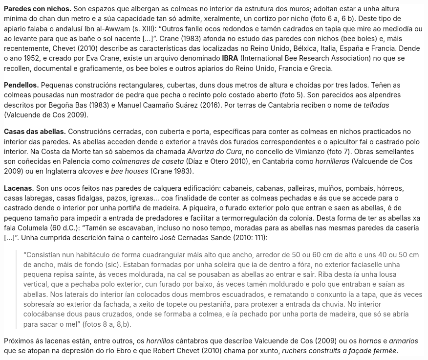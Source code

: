 **Paredes con nichos.** Son espazos que albergan as colmeas no interior da estrutura
dos muros; adoitan estar a unha altura mínima do chan dun metro e a súa
capacidade tan só admite, xeralmente, un cortizo por nicho (foto 6 a, 6 b). Deste
tipo de apiario falaba o andalusí Ibn al-Awwam (s. XIII): “Outros fanlle ocos redondos
e tamén cadrados en tapia que mire ao mediodía ou ao levante para que as
bañe o sol nacente [...]”. Crane (1983) afonda no estudo das paredes con nichos
(bee boles) e, máis recentemente, Chevet (2010) describe as características das
localizadas no Reino Unido, Bélxica, Italia, España e Francia. Dende o ano 1952, e
creado por Eva Crane, existe un arquivo denominado **IBRA** (International Bee Research
Association) no que se recollen, documental e graficamente, os bee boles
e outros apiarios do Reino Unido, Francia e Grecia.

**Pendellos.** Pequenas construcións rectangulares, cubertas, duns dous metros de
altura e choídas por tres lados. Teñen as colmeas pousadas nun mostrador de
pedra que pecha o recinto polo costado aberto (foto 5). Son parecidos aos alpendres
descritos por Begoña Bas (1983) e Manuel Caamaño Suárez (2016). Por
terras de Cantabria reciben o nome de _telladas_ (Valcuende de Cos 2009).

**Casas das abellas.** Construcións cerradas, con cuberta e porta, específicas para
conter as colmeas en nichos practicados no interior das paredes. As abellas acceden
dende o exterior a través dos furados correspondentes e o apicultor fai o
castrado polo interior. Na Costa da Morte tan só sabemos da chamada _Alvariza
do Cura_, no concello de Vimianzo (foto 7). Obras semellantes son coñecidas en
Palencia como _colmenares de caseta_ (Díaz e Otero 2010), en Cantabria como
_hornilleras_ (Valcuende de Cos 2009) ou en Inglaterra _alcoves_ e _bee houses_ (Crane
1983).

**Lacenas.** Son uns ocos feitos nas paredes de calquera edificación: cabaneis, cabanas,
palleiras, muíños, pombais, hórreos, casas labregas, casas fidalgas, pazos,
igrexas… coa finalidade de conter as colmeas pechadas e ás que se accede para
o castrado dende o interior por unha portiña de madeira. A piqueira, o furado
exterior polo que entran e saen as abellas, é de pequeno tamaño para impedir a
entrada de predadores e facilitar a termorregulación da colonia. Desta forma de
ter as abellas xa fala Columela (60 d.C.): “Tamén se escavaban, incluso no noso
tempo, moradas para as abellas nas mesmas paredes da casería [...]”. Unha cumprida
descrición faina o canteiro José Cernadas Sande (2010: 111):

>   “Consistían nun habitáculo de forma cuadrangular máis alto que ancho, arredor
de 50 ou 60 cm de alto e uns 40 ou 50 cm de ancho, máis de fondo (sic).
Estaban formadas por unha soleira que ía de dentro a fóra, no exterior facíaselle
unha pequena repisa saínte, ás veces moldurada, na cal se pousaban as
abellas ao entrar e saír. Riba desta ía unha lousa vertical, que a pechaba polo
exterior, cun furado por baixo, ás veces tamén moldurado e polo que entraban
e saían as abellas. Nos laterais do interior ían colocados dous membros
escuadrados, e rematando o conxunto ía a tapa, que ás veces sobresaía ao
exterior da fachada, a xeito de topete ou pestaniña, para protexer a entrada
da chuvia. No interior colocábanse dous paus cruzados, onde se formaba a
colmea, e ía pechado por unha porta de madeira, que só se abría para sacar
o mel” (fotos 8 a, 8,b).

Próximos ás lacenas están, entre outros, os _hornillos_ cántabros que describe Valcuende
de Cos (2009) ou os _hornos_ e _armarios_ que se atopan na depresión do río Ebro e
que Robert Chevet (2010) chama por xunto, _ruchers construits a façade fermée_.

